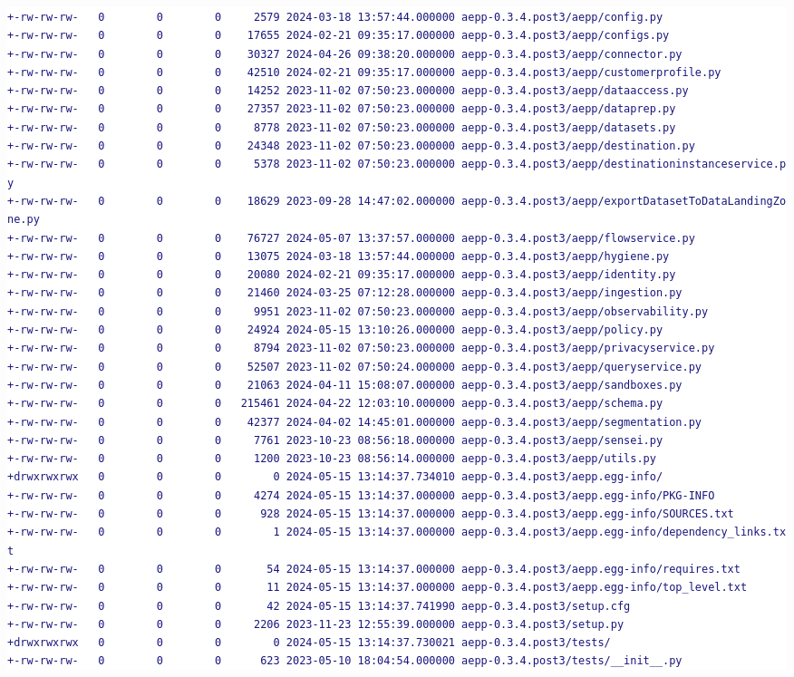```diff
+-rw-rw-rw-   0        0        0     2579 2024-03-18 13:57:44.000000 aepp-0.3.4.post3/aepp/config.py
+-rw-rw-rw-   0        0        0    17655 2024-02-21 09:35:17.000000 aepp-0.3.4.post3/aepp/configs.py
+-rw-rw-rw-   0        0        0    30327 2024-04-26 09:38:20.000000 aepp-0.3.4.post3/aepp/connector.py
+-rw-rw-rw-   0        0        0    42510 2024-02-21 09:35:17.000000 aepp-0.3.4.post3/aepp/customerprofile.py
+-rw-rw-rw-   0        0        0    14252 2023-11-02 07:50:23.000000 aepp-0.3.4.post3/aepp/dataaccess.py
+-rw-rw-rw-   0        0        0    27357 2023-11-02 07:50:23.000000 aepp-0.3.4.post3/aepp/dataprep.py
+-rw-rw-rw-   0        0        0     8778 2023-11-02 07:50:23.000000 aepp-0.3.4.post3/aepp/datasets.py
+-rw-rw-rw-   0        0        0    24348 2023-11-02 07:50:23.000000 aepp-0.3.4.post3/aepp/destination.py
+-rw-rw-rw-   0        0        0     5378 2023-11-02 07:50:23.000000 aepp-0.3.4.post3/aepp/destinationinstanceservice.py
+-rw-rw-rw-   0        0        0    18629 2023-09-28 14:47:02.000000 aepp-0.3.4.post3/aepp/exportDatasetToDataLandingZone.py
+-rw-rw-rw-   0        0        0    76727 2024-05-07 13:37:57.000000 aepp-0.3.4.post3/aepp/flowservice.py
+-rw-rw-rw-   0        0        0    13075 2024-03-18 13:57:44.000000 aepp-0.3.4.post3/aepp/hygiene.py
+-rw-rw-rw-   0        0        0    20080 2024-02-21 09:35:17.000000 aepp-0.3.4.post3/aepp/identity.py
+-rw-rw-rw-   0        0        0    21460 2024-03-25 07:12:28.000000 aepp-0.3.4.post3/aepp/ingestion.py
+-rw-rw-rw-   0        0        0     9951 2023-11-02 07:50:23.000000 aepp-0.3.4.post3/aepp/observability.py
+-rw-rw-rw-   0        0        0    24924 2024-05-15 13:10:26.000000 aepp-0.3.4.post3/aepp/policy.py
+-rw-rw-rw-   0        0        0     8794 2023-11-02 07:50:23.000000 aepp-0.3.4.post3/aepp/privacyservice.py
+-rw-rw-rw-   0        0        0    52507 2023-11-02 07:50:24.000000 aepp-0.3.4.post3/aepp/queryservice.py
+-rw-rw-rw-   0        0        0    21063 2024-04-11 15:08:07.000000 aepp-0.3.4.post3/aepp/sandboxes.py
+-rw-rw-rw-   0        0        0   215461 2024-04-22 12:03:10.000000 aepp-0.3.4.post3/aepp/schema.py
+-rw-rw-rw-   0        0        0    42377 2024-04-02 14:45:01.000000 aepp-0.3.4.post3/aepp/segmentation.py
+-rw-rw-rw-   0        0        0     7761 2023-10-23 08:56:18.000000 aepp-0.3.4.post3/aepp/sensei.py
+-rw-rw-rw-   0        0        0     1200 2023-10-23 08:56:14.000000 aepp-0.3.4.post3/aepp/utils.py
+drwxrwxrwx   0        0        0        0 2024-05-15 13:14:37.734010 aepp-0.3.4.post3/aepp.egg-info/
+-rw-rw-rw-   0        0        0     4274 2024-05-15 13:14:37.000000 aepp-0.3.4.post3/aepp.egg-info/PKG-INFO
+-rw-rw-rw-   0        0        0      928 2024-05-15 13:14:37.000000 aepp-0.3.4.post3/aepp.egg-info/SOURCES.txt
+-rw-rw-rw-   0        0        0        1 2024-05-15 13:14:37.000000 aepp-0.3.4.post3/aepp.egg-info/dependency_links.txt
+-rw-rw-rw-   0        0        0       54 2024-05-15 13:14:37.000000 aepp-0.3.4.post3/aepp.egg-info/requires.txt
+-rw-rw-rw-   0        0        0       11 2024-05-15 13:14:37.000000 aepp-0.3.4.post3/aepp.egg-info/top_level.txt
+-rw-rw-rw-   0        0        0       42 2024-05-15 13:14:37.741990 aepp-0.3.4.post3/setup.cfg
+-rw-rw-rw-   0        0        0     2206 2023-11-23 12:55:39.000000 aepp-0.3.4.post3/setup.py
+drwxrwxrwx   0        0        0        0 2024-05-15 13:14:37.730021 aepp-0.3.4.post3/tests/
+-rw-rw-rw-   0        0        0      623 2023-05-10 18:04:54.000000 aepp-0.3.4.post3/tests/__init__.py
```